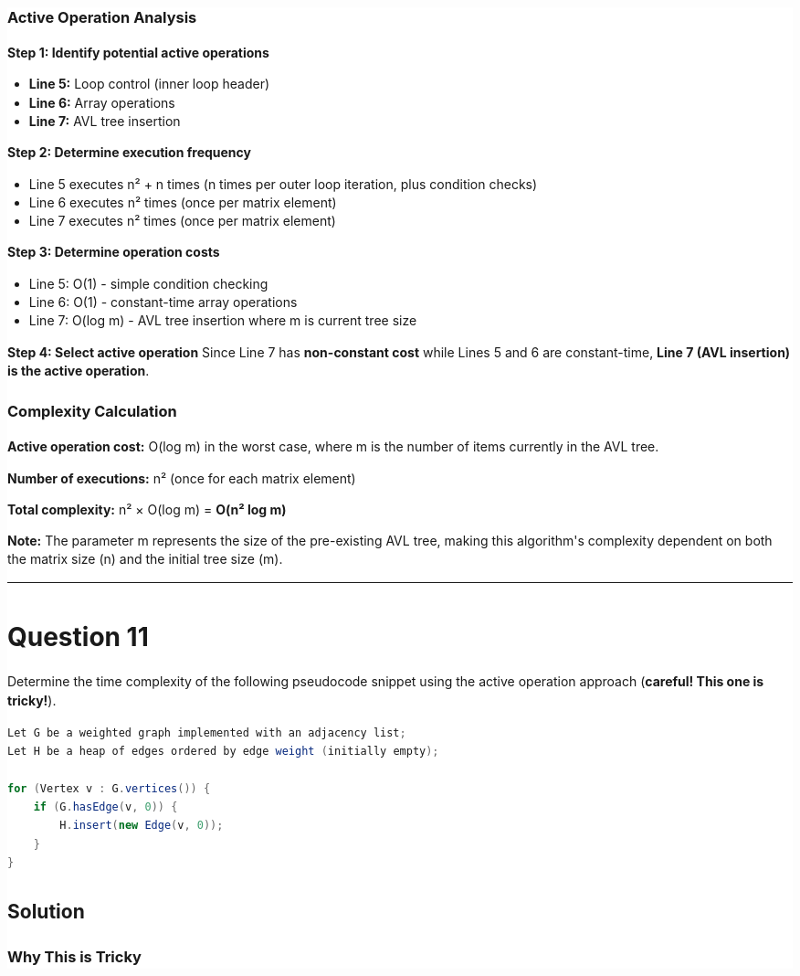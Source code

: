 ### Active Operation Analysis

**Step 1: Identify potential active operations**
- **Line 5:** Loop control (inner loop header)
- **Line 6:** Array operations  
- **Line 7:** AVL tree insertion

**Step 2: Determine execution frequency**
- Line 5 executes n² + n times (n times per outer loop iteration, plus condition checks)
- Line 6 executes n² times (once per matrix element)
- Line 7 executes n² times (once per matrix element)

**Step 3: Determine operation costs**
- Line 5: O(1) - simple condition checking
- Line 6: O(1) - constant-time array operations
- Line 7: O(log m) - AVL tree insertion where m is current tree size

**Step 4: Select active operation**
Since Line 7 has **non-constant cost** while Lines 5 and 6 are constant-time, **Line 7 (AVL insertion) is the active operation**.

### Complexity Calculation

**Active operation cost:** O(log m) in the worst case, where m is the number of items currently in the AVL tree.

**Number of executions:** n² (once for each matrix element)

**Total complexity:** n² × O(log m) = **O(n² log m)**

**Note:** The parameter m represents the size of the pre-existing AVL tree, making this algorithm's complexity dependent on both the matrix size (n) and the initial tree size (m).

---

# Question 11

Determine the time complexity of the following pseudocode snippet using the active operation approach (**careful! This one is tricky!**).

```java
Let G be a weighted graph implemented with an adjacency list;
Let H be a heap of edges ordered by edge weight (initially empty);

for (Vertex v : G.vertices()) {
    if (G.hasEdge(v, 0)) {
        H.insert(new Edge(v, 0));
    }
}
```

## Solution

### Why This is Tricky
